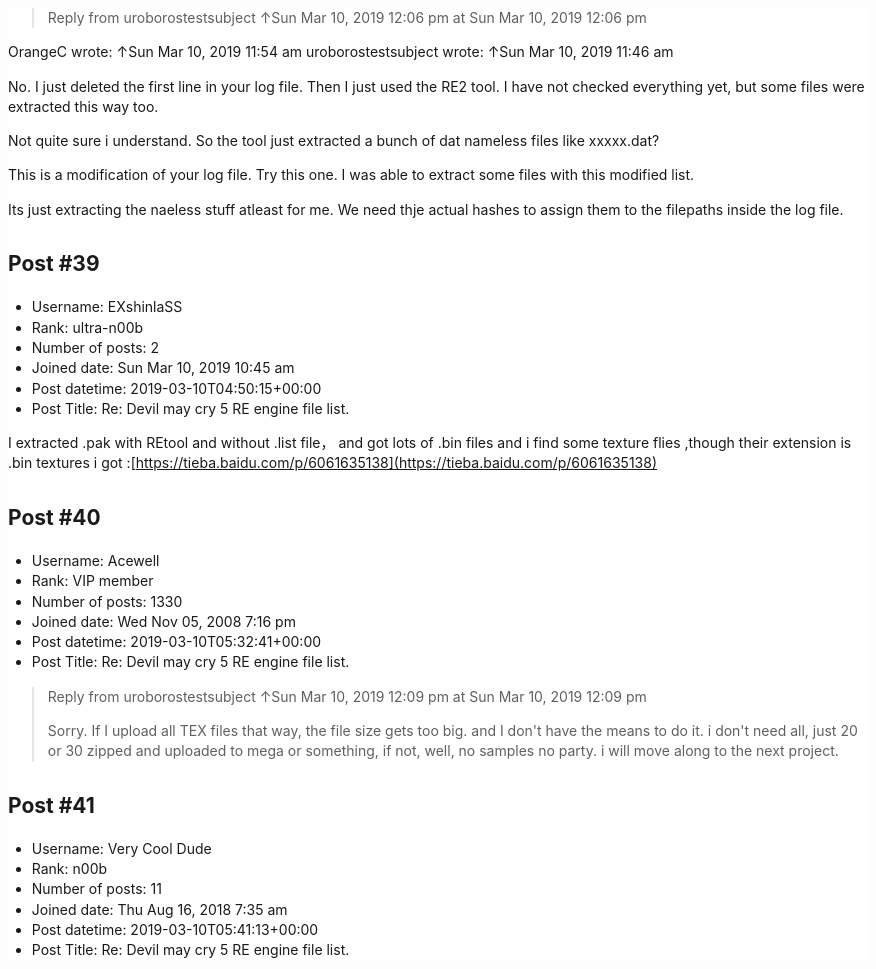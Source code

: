 > Reply from uroborostestsubject ↑Sun Mar 10, 2019 12:06 pm at Sun Mar 10, 2019 12:06 pm
>
> 
OrangeC wrote: ↑Sun Mar 10, 2019 11:54 am
uroborostestsubject wrote: ↑Sun Mar 10, 2019 11:46 am


No. I just deleted the first line in your log file. Then I just used the RE2 tool. I have not checked everything yet, but some files were extracted this way too.


Not quite sure i understand. So the tool just extracted a bunch of dat nameless files like xxxxx.dat?


This is a modification of your log file. Try this one. I was able to extract some files with this modified list.

Its just extracting the naeless stuff atleast for me. We need thje actual hashes to assign them to the filepaths inside the log file.
## Post #39
- Username: EXshinlaSS
- Rank: ultra-n00b
- Number of posts: 2
- Joined date: Sun Mar 10, 2019 10:45 am
- Post datetime: 2019-03-10T04:50:15+00:00
- Post Title: Re: Devil may cry 5 RE engine file list.

I extracted .pak with REtool and without .list file， and got lots of .bin files 
and i find some texture flies ,though their extension is .bin
textures i got :[https://tieba.baidu.com/p/6061635138](https://tieba.baidu.com/p/6061635138)
## Post #40
- Username: Acewell
- Rank: VIP member
- Number of posts: 1330
- Joined date: Wed Nov 05, 2008 7:16 pm
- Post datetime: 2019-03-10T05:32:41+00:00
- Post Title: Re: Devil may cry 5 RE engine file list.

> Reply from uroborostestsubject ↑Sun Mar 10, 2019 12:09 pm at Sun Mar 10, 2019 12:09 pm
>
> Sorry. If I upload all TEX files that way, the file size gets too big. and I don't have the means to do it.
i don't need all, just 20 or 30 zipped and uploaded to mega or something, 
if not, well, no samples no party. i will move along to the next project.
## Post #41
- Username: Very Cool Dude
- Rank: n00b
- Number of posts: 11
- Joined date: Thu Aug 16, 2018 7:35 am
- Post datetime: 2019-03-10T05:41:13+00:00
- Post Title: Re: Devil may cry 5 RE engine file list.
